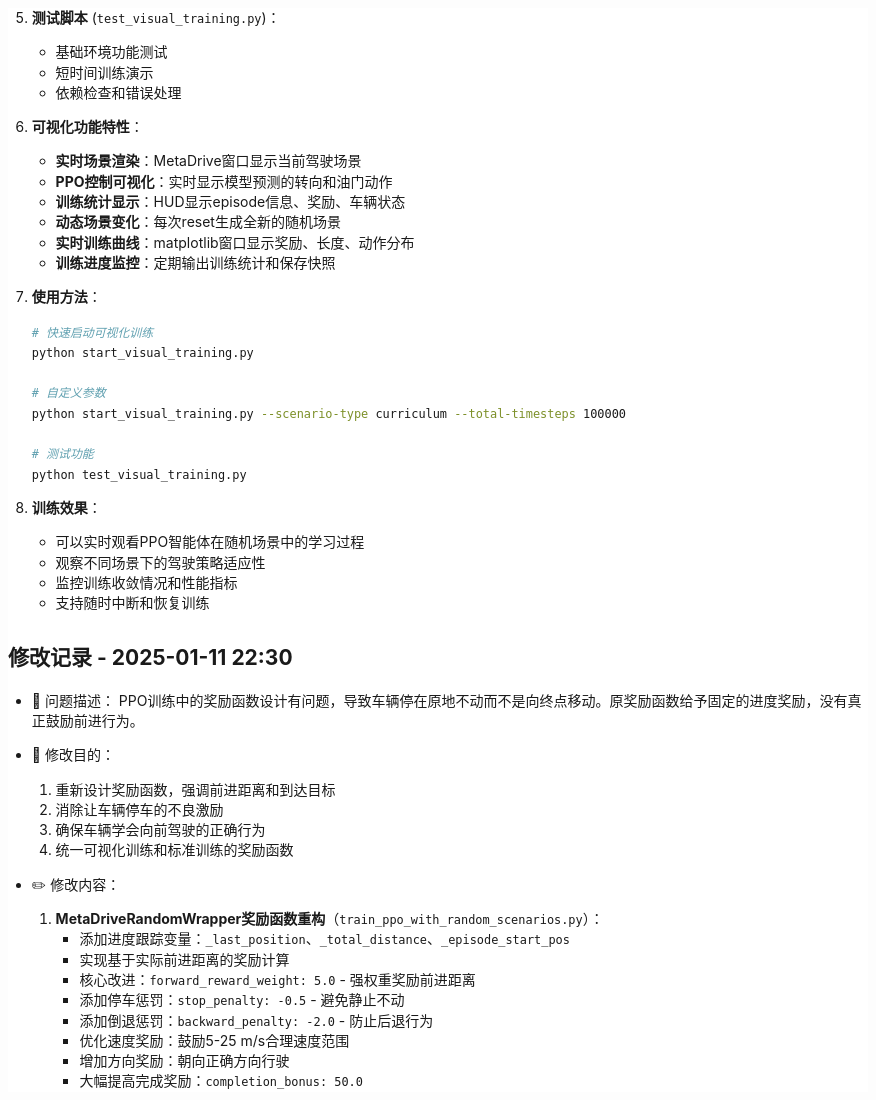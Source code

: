   5. **测试脚本** (`test_visual_training.py`)：
     - 基础环境功能测试
     - 短时间训练演示
     - 依赖检查和错误处理

  6. **可视化功能特性**：
     - **实时场景渲染**：MetaDrive窗口显示当前驾驶场景
     - **PPO控制可视化**：实时显示模型预测的转向和油门动作
     - **训练统计显示**：HUD显示episode信息、奖励、车辆状态
     - **动态场景变化**：每次reset生成全新的随机场景
     - **实时训练曲线**：matplotlib窗口显示奖励、长度、动作分布
     - **训练进度监控**：定期输出训练统计和保存快照

  7. **使用方法**：
     ```bash
     # 快速启动可视化训练
     python start_visual_training.py
     
     # 自定义参数
     python start_visual_training.py --scenario-type curriculum --total-timesteps 100000
     
     # 测试功能
     python test_visual_training.py
     ```

  8. **训练效果**：
     - 可以实时观看PPO智能体在随机场景中的学习过程
     - 观察不同场景下的驾驶策略适应性
     - 监控训练收敛情况和性能指标
     - 支持随时中断和恢复训练

## 修改记录 - 2025-01-11 22:30

- 🐛 问题描述：
  PPO训练中的奖励函数设计有问题，导致车辆停在原地不动而不是向终点移动。原奖励函数给予固定的进度奖励，没有真正鼓励前进行为。

- 🎯 修改目的：
  1. 重新设计奖励函数，强调前进距离和到达目标
  2. 消除让车辆停车的不良激励
  3. 确保车辆学会向前驾驶的正确行为
  4. 统一可视化训练和标准训练的奖励函数

- ✏️ 修改内容：
  1. **MetaDriveRandomWrapper奖励函数重构**（`train_ppo_with_random_scenarios.py`）：
     - 添加进度跟踪变量：`_last_position`、`_total_distance`、`_episode_start_pos`
     - 实现基于实际前进距离的奖励计算
     - 核心改进：`forward_reward_weight: 5.0` - 强权重奖励前进距离
     - 添加停车惩罚：`stop_penalty: -0.5` - 避免静止不动
     - 添加倒退惩罚：`backward_penalty: -2.0` - 防止后退行为
     - 优化速度奖励：鼓励5-25 m/s合理速度范围
     - 增加方向奖励：朝向正确方向行驶
     - 大幅提高完成奖励：`completion_bonus: 50.0`
